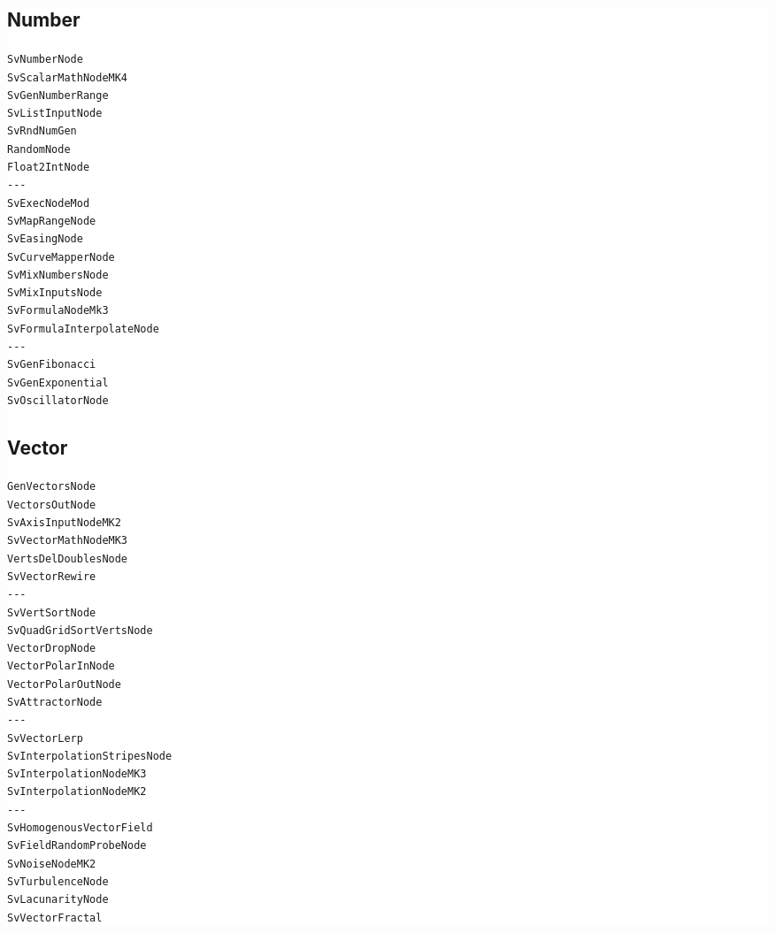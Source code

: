 ## Number
    SvNumberNode
    SvScalarMathNodeMK4
    SvGenNumberRange
    SvListInputNode
    SvRndNumGen
    RandomNode
    Float2IntNode
    ---
    SvExecNodeMod
    SvMapRangeNode
    SvEasingNode
    SvCurveMapperNode
    SvMixNumbersNode
    SvMixInputsNode
    SvFormulaNodeMk3
    SvFormulaInterpolateNode
    ---
    SvGenFibonacci
    SvGenExponential
    SvOscillatorNode

## Vector
    GenVectorsNode
    VectorsOutNode
    SvAxisInputNodeMK2
    SvVectorMathNodeMK3
    VertsDelDoublesNode
    SvVectorRewire
    ---
    SvVertSortNode
    SvQuadGridSortVertsNode
    VectorDropNode
    VectorPolarInNode
    VectorPolarOutNode
    SvAttractorNode
    ---
    SvVectorLerp
    SvInterpolationStripesNode
    SvInterpolationNodeMK3
    SvInterpolationNodeMK2
    ---
    SvHomogenousVectorField
    SvFieldRandomProbeNode
    SvNoiseNodeMK2
    SvTurbulenceNode
    SvLacunarityNode
    SvVectorFractal
